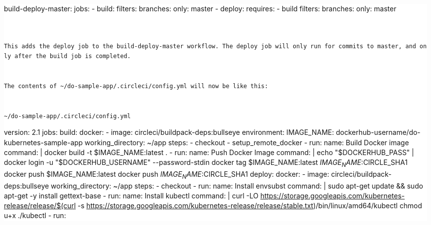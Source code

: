   build-deploy-master:
    jobs:
      - build:
          filters:
            branches:
              only: master
      - deploy:
          requires:
            - build
          filters:
            branches:
              only: master

```


This adds the deploy job to the build-deploy-master workflow. The deploy job will only run for commits to master, and only after the build job is completed.


The contents of ~/do-sample-app/.circleci/config.yml will now be like this:


~/do-sample-app/.circleci/config.yml
```
version: 2.1
jobs:
  build:
    docker:
      - image: circleci/buildpack-deps:bullseye
    environment:
      IMAGE_NAME: dockerhub-username/do-kubernetes-sample-app
    working_directory: ~/app
    steps:
      - checkout
      - setup_remote_docker
      - run:
          name: Build Docker image
          command: |
            docker build -t $IMAGE_NAME:latest .
      - run:
          name: Push Docker Image
          command: |
            echo "$DOCKERHUB_PASS" | docker login -u "$DOCKERHUB_USERNAME" --password-stdin
            docker tag $IMAGE_NAME:latest $IMAGE_NAME:$CIRCLE_SHA1
            docker push $IMAGE_NAME:latest
            docker push $IMAGE_NAME:$CIRCLE_SHA1
  deploy:
    docker:
      - image: circleci/buildpack-deps:bullseye
    working_directory: ~/app
    steps:
      - checkout
      - run:
          name: Install envsubst
          command: |
            sudo apt-get update && sudo apt-get -y install gettext-base
      - run:
          name: Install kubectl
          command: |
            curl -LO https://storage.googleapis.com/kubernetes-release/release/$(curl -s https://storage.googleapis.com/kubernetes-release/release/stable.txt)/bin/linux/amd64/kubectl
            chmod u+x ./kubectl
      - run: